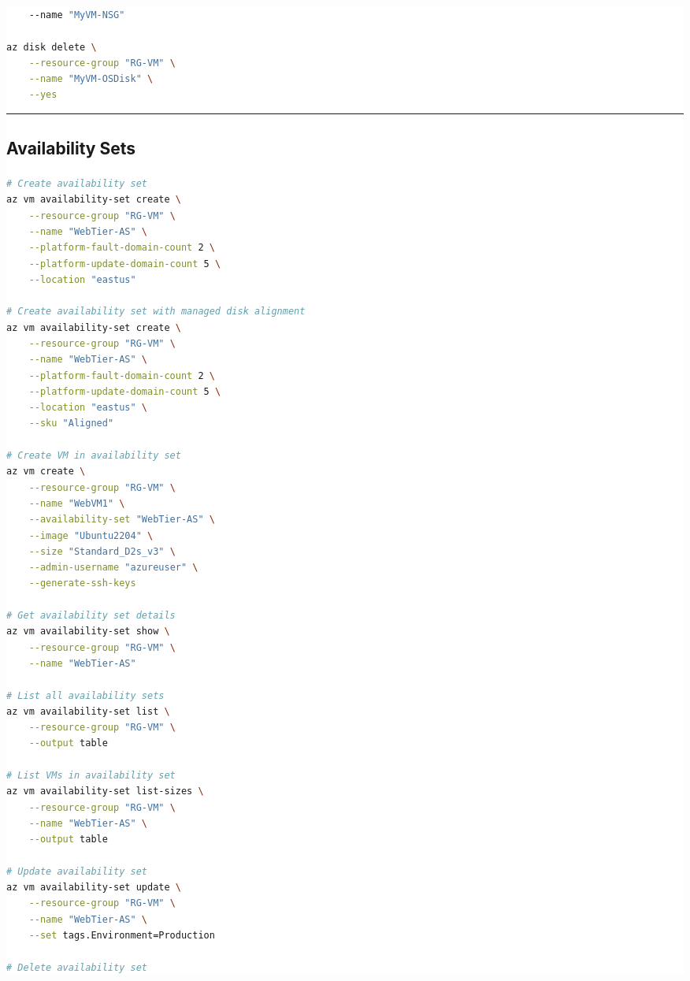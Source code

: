 ```bash
    --name "MyVM-NSG"

az disk delete \
    --resource-group "RG-VM" \
    --name "MyVM-OSDisk" \
    --yes
```

---

## Availability Sets

```bash
# Create availability set
az vm availability-set create \
    --resource-group "RG-VM" \
    --name "WebTier-AS" \
    --platform-fault-domain-count 2 \
    --platform-update-domain-count 5 \
    --location "eastus"

# Create availability set with managed disk alignment
az vm availability-set create \
    --resource-group "RG-VM" \
    --name "WebTier-AS" \
    --platform-fault-domain-count 2 \
    --platform-update-domain-count 5 \
    --location "eastus" \
    --sku "Aligned"

# Create VM in availability set
az vm create \
    --resource-group "RG-VM" \
    --name "WebVM1" \
    --availability-set "WebTier-AS" \
    --image "Ubuntu2204" \
    --size "Standard_D2s_v3" \
    --admin-username "azureuser" \
    --generate-ssh-keys

# Get availability set details
az vm availability-set show \
    --resource-group "RG-VM" \
    --name "WebTier-AS"

# List all availability sets
az vm availability-set list \
    --resource-group "RG-VM" \
    --output table

# List VMs in availability set
az vm availability-set list-sizes \
    --resource-group "RG-VM" \
    --name "WebTier-AS" \
    --output table

# Update availability set
az vm availability-set update \
    --resource-group "RG-VM" \
    --name "WebTier-AS" \
    --set tags.Environment=Production

# Delete availability set
```